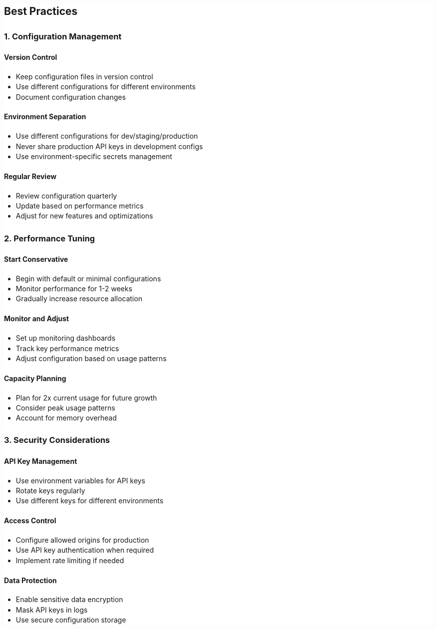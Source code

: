 ## Best Practices

### 1. Configuration Management

#### Version Control
- Keep configuration files in version control
- Use different configurations for different environments
- Document configuration changes

#### Environment Separation
- Use different configurations for dev/staging/production
- Never share production API keys in development configs
- Use environment-specific secrets management

#### Regular Review
- Review configuration quarterly
- Update based on performance metrics
- Adjust for new features and optimizations

### 2. Performance Tuning

#### Start Conservative
- Begin with default or minimal configurations
- Monitor performance for 1-2 weeks
- Gradually increase resource allocation

#### Monitor and Adjust
- Set up monitoring dashboards
- Track key performance metrics
- Adjust configuration based on usage patterns

#### Capacity Planning
- Plan for 2x current usage for future growth
- Consider peak usage patterns
- Account for memory overhead

### 3. Security Considerations

#### API Key Management
- Use environment variables for API keys
- Rotate keys regularly
- Use different keys for different environments

#### Access Control
- Configure allowed origins for production
- Use API key authentication when required
- Implement rate limiting if needed

#### Data Protection
- Enable sensitive data encryption
- Mask API keys in logs
- Use secure configuration storage
